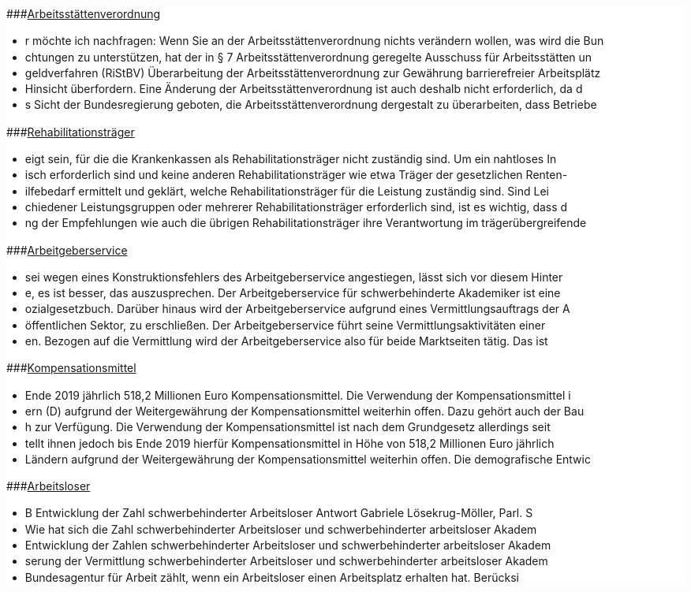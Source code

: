 ###[Arbeitsstättenverordnung](#bundestag-18-22)

* r möchte ich nachfragen: Wenn Sie an der Arbeitsstättenverordnung nichts verändern wollen, was wird die Bun
* chtungen zu unterstützen, hat der in § 7 Arbeitsstättenverordnung geregelte Ausschuss für Arbeitsstätten un
* geldverfahren (RiStBV) Überarbeitung der Arbeitsstättenverordnung zur Gewährung barrierefreier Arbeitsplätz
*  Hinsicht überfordern. Eine Änderung der Arbeitsstättenverordnung ist auch deshalb nicht erforderlich, da d
* s Sicht der Bundesregierung geboten, die Arbeitsstättenverordnung dergestalt zu überarbeiten, dass Betriebe 

###[Rehabilitationsträger](#bundestag-18-22)

* eigt sein, für die die Krankenkassen als Rehabilitationsträger nicht zuständig sind. Um ein nahtloses In
* isch erforderlich sind und keine anderen Rehabilitationsträger wie etwa Träger der gesetzlichen Renten- 
* ilfebedarf ermittelt und geklärt, welche Rehabilitationsträger für die Leistung zuständig sind. Sind Lei
* chiedener Leistungsgruppen oder mehrerer Rehabilitationsträger erforderlich sind, ist es wichtig, dass d
* ng der Empfehlungen wie auch die übrigen Rehabilitationsträger ihre Verantwortung im trägerübergreifende 

###[Arbeitgeberservice](#bundestag-18-22)

* sei wegen eines Konstruktionsfehlers des Arbeitgeberservice angestiegen, lässt sich vor diesem Hinter
* e, es ist besser, das auszusprechen. Der Arbeitgeberservice für schwerbehinderte Akademiker ist eine 
* ozialgesetzbuch. Darüber hinaus wird der Arbeitgeberservice aufgrund eines Vermittlungsauftrags der A
* öffentlichen Sektor, zu erschließen. Der Arbeitgeberservice führt seine Vermittlungsaktivitäten einer
* en. Bezogen auf die Vermittlung wird der Arbeitgeberservice also für beide Marktseiten tätig. Das ist 

###[Kompensationsmittel](#bundestag-18-22)

*  Ende 2019 jährlich 518,2 Millionen Euro Kompensationsmittel. Die Verwendung der Kompensationsmittel i
* ern (D) aufgrund der Weitergewährung der Kompensationsmittel weiterhin offen. Dazu gehört auch der Bau
* h zur Verfügung. Die Verwendung der Kompensationsmittel ist nach dem Grundgesetz allerdings seit 
* tellt ihnen jedoch bis Ende 2019 hierfür Kompensationsmittel in Höhe von 518,2 Millionen Euro jährlich
* Ländern aufgrund der Weitergewährung der Kompensationsmittel weiterhin offen. Die demografische Entwic 

###[Arbeitsloser](#bundestag-18-22)

* B Entwicklung der Zahl schwerbehinderter Arbeitsloser Antwort Gabriele Lösekrug-Möller, Parl. S
*  Wie hat sich die Zahl schwerbehinderter Arbeitsloser und schwerbehinderter arbeitsloser Akadem
* Entwicklung der Zahlen schwerbehinderter Arbeitsloser und schwerbehinderter arbeitsloser Akadem
* serung der Vermittlung schwerbehinderter Arbeitsloser und schwerbehinderter arbeitsloser Akadem
* Bundesagentur für Arbeit zählt, wenn ein Arbeitsloser einen Arbeitsplatz erhalten hat. Berücksi 
